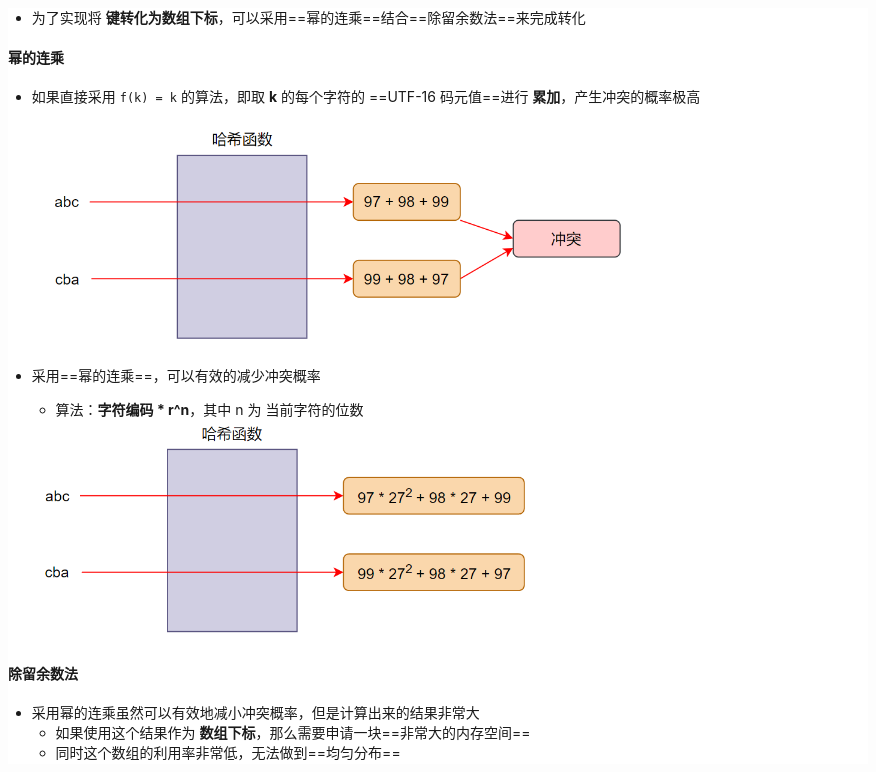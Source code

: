 - 为了实现将 **键转化为数组下标**，可以采用==幂的连乘==结合==除留余数法==来完成转化

#### 幂的连乘

- 如果直接采用 `f(k) = k` 的算法，即取 **k** 的每个字符的 ==UTF-16 码元值==进行 **累加**，产生冲突的概率极高

  <img src="./images/image-20240122180040863.png" alt="image-20240122180040863" style="zoom: 60%;" />

- 采用==幂的连乘==，可以有效的减少冲突概率

  - 算法：**字符编码 * r^n**，其中 n 为 当前字符的位数 

  <img src="./images/image-20240122180333224.png" alt="image-20240122180333224" style="zoom:60%;" />



#### 除留余数法

- 采用幂的连乘虽然可以有效地减小冲突概率，但是计算出来的结果非常大
  - 如果使用这个结果作为 **数组下标**，那么需要申请一块==非常大的内存空间==
  - 同时这个数组的利用率非常低，无法做到==均匀分布==
